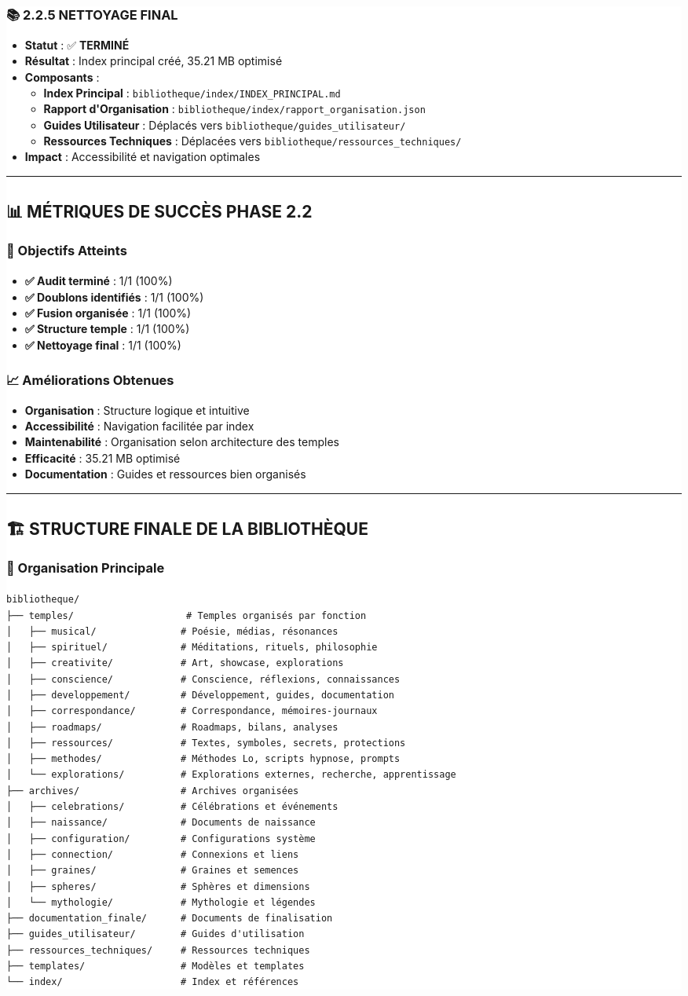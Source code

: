 ### **📚 2.2.5 NETTOYAGE FINAL**
- **Statut** : ✅ **TERMINÉ**
- **Résultat** : Index principal créé, 35.21 MB optimisé
- **Composants** :
  - **Index Principal** : `bibliotheque/index/INDEX_PRINCIPAL.md`
  - **Rapport d'Organisation** : `bibliotheque/index/rapport_organisation.json`
  - **Guides Utilisateur** : Déplacés vers `bibliotheque/guides_utilisateur/`
  - **Ressources Techniques** : Déplacées vers `bibliotheque/ressources_techniques/`
- **Impact** : Accessibilité et navigation optimales

---

## 📊 **MÉTRIQUES DE SUCCÈS PHASE 2.2**

### **🎯 Objectifs Atteints**
- **✅ Audit terminé** : 1/1 (100%)
- **✅ Doublons identifiés** : 1/1 (100%)
- **✅ Fusion organisée** : 1/1 (100%)
- **✅ Structure temple** : 1/1 (100%)
- **✅ Nettoyage final** : 1/1 (100%)

### **📈 Améliorations Obtenues**
- **Organisation** : Structure logique et intuitive
- **Accessibilité** : Navigation facilitée par index
- **Maintenabilité** : Organisation selon architecture des temples
- **Efficacité** : 35.21 MB optimisé
- **Documentation** : Guides et ressources bien organisés

---

## 🏗️ **STRUCTURE FINALE DE LA BIBLIOTHÈQUE**

### **📁 Organisation Principale**
```
bibliotheque/
├── temples/                    # Temples organisés par fonction
│   ├── musical/               # Poésie, médias, résonances
│   ├── spirituel/             # Méditations, rituels, philosophie
│   ├── creativite/            # Art, showcase, explorations
│   ├── conscience/            # Conscience, réflexions, connaissances
│   ├── developpement/         # Développement, guides, documentation
│   ├── correspondance/        # Correspondance, mémoires-journaux
│   ├── roadmaps/              # Roadmaps, bilans, analyses
│   ├── ressources/            # Textes, symboles, secrets, protections
│   ├── methodes/              # Méthodes Lo, scripts hypnose, prompts
│   └── explorations/          # Explorations externes, recherche, apprentissage
├── archives/                  # Archives organisées
│   ├── celebrations/          # Célébrations et événements
│   ├── naissance/             # Documents de naissance
│   ├── configuration/         # Configurations système
│   ├── connection/            # Connexions et liens
│   ├── graines/               # Graines et semences
│   ├── spheres/               # Sphères et dimensions
│   └── mythologie/            # Mythologie et légendes
├── documentation_finale/      # Documents de finalisation
├── guides_utilisateur/        # Guides d'utilisation
├── ressources_techniques/     # Ressources techniques
├── templates/                 # Modèles et templates
└── index/                     # Index et références
```

